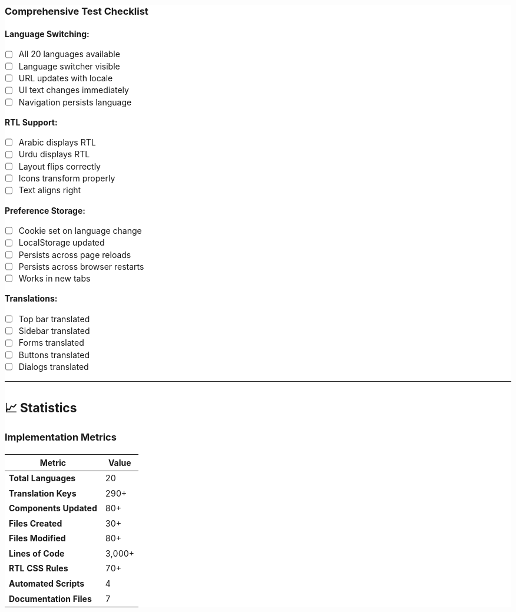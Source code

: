 ### Comprehensive Test Checklist

**Language Switching:**
- [ ] All 20 languages available
- [ ] Language switcher visible
- [ ] URL updates with locale
- [ ] UI text changes immediately
- [ ] Navigation persists language

**RTL Support:**
- [ ] Arabic displays RTL
- [ ] Urdu displays RTL
- [ ] Layout flips correctly
- [ ] Icons transform properly
- [ ] Text aligns right

**Preference Storage:**
- [ ] Cookie set on language change
- [ ] LocalStorage updated
- [ ] Persists across page reloads
- [ ] Persists across browser restarts
- [ ] Works in new tabs

**Translations:**
- [ ] Top bar translated
- [ ] Sidebar translated
- [ ] Forms translated
- [ ] Buttons translated
- [ ] Dialogs translated

---

## 📈 Statistics

### Implementation Metrics

| Metric | Value |
|--------|-------|
| **Total Languages** | 20 |
| **Translation Keys** | 290+ |
| **Components Updated** | 80+ |
| **Files Created** | 30+ |
| **Files Modified** | 80+ |
| **Lines of Code** | 3,000+ |
| **RTL CSS Rules** | 70+ |
| **Automated Scripts** | 4 |
| **Documentation Files** | 7 |
